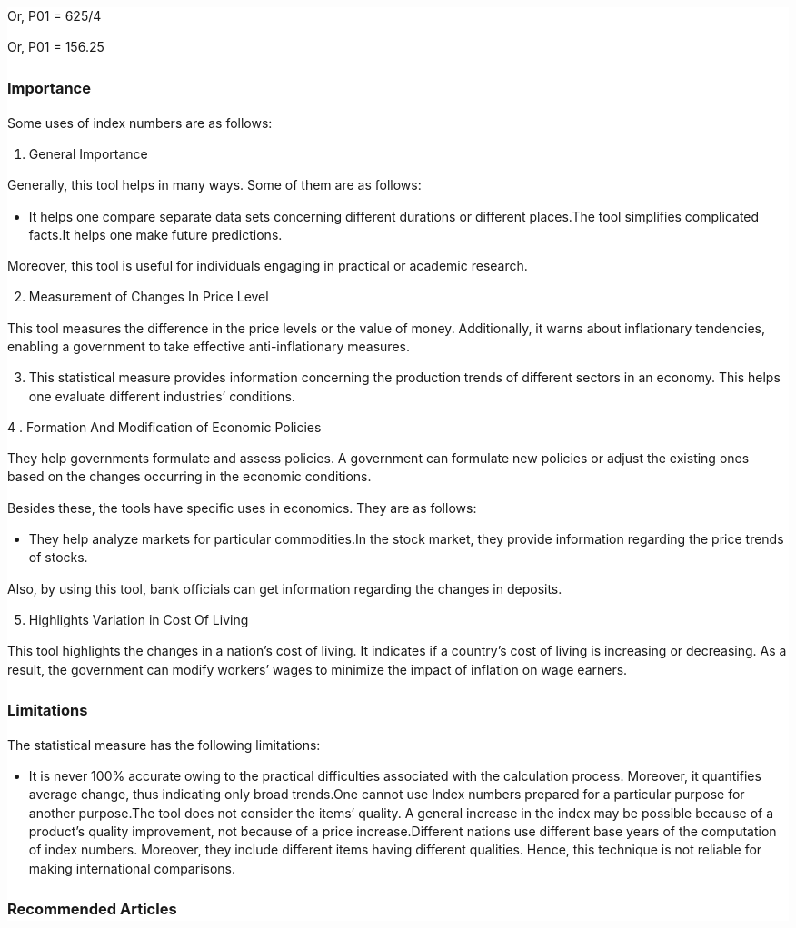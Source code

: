 Or, P01 = 625/4
 
Or, P01 = 156.25
 
### Importance 
 
Some uses of index numbers are as follows:
 
1. General Importance
 
Generally, this tool helps in many ways. Some of them are as follows:
 
- It helps one compare separate data sets concerning different durations or different places.The tool simplifies complicated facts.It helps one make future predictions.

 
Moreover, this tool is useful for individuals engaging in practical or academic research.
 
2. Measurement of Changes In Price Level
 
This tool measures the difference in the price levels or the value of money. Additionally, it warns about inflationary tendencies, enabling a government to take effective anti-inflationary measures.
 
3. This statistical measure provides information concerning the production trends of different sectors in an economy. This helps one evaluate different industries’ conditions. 
 
4 . Formation And Modification of Economic Policies
 
They help governments formulate and assess policies. A government can formulate new policies or adjust the existing ones based on the changes occurring in the economic conditions.
 
Besides these, the tools have specific uses in economics. They are as follows:
 
- They help analyze markets for particular commodities.In the stock market, they provide information regarding the price trends of stocks.

 
Also, by using this tool, bank officials can get information regarding the changes in deposits.
 
5. Highlights Variation in Cost Of Living
 
This tool highlights the changes in a nation’s cost of living. It indicates if a country’s cost of living is increasing or decreasing. As a result, the government can modify workers’ wages to minimize the impact of inflation on wage earners.  
 
### Limitations
 
The statistical measure has the following limitations:
 
- It is never 100% accurate owing to the practical difficulties associated with the calculation process. Moreover, it quantifies average change, thus indicating only broad trends.One cannot use Index numbers prepared for a particular purpose for another purpose.The tool does not consider the items’ quality. A general increase in the index may be possible because of a product’s quality improvement, not because of a price increase.Different nations use different base years of the computation of index numbers. Moreover, they include different items having different qualities. Hence, this technique is not reliable for making international comparisons.

 
### Recommended Articles
 